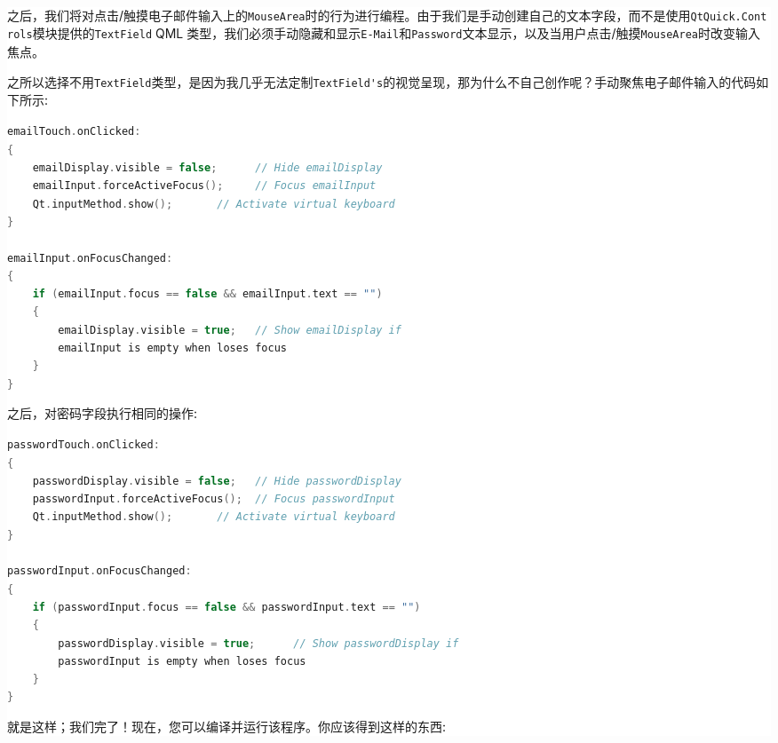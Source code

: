 之后，我们将对点击/触摸电子邮件输入上的`MouseArea`时的行为进行编程。由于我们是手动创建自己的文本字段，而不是使用`QtQuick.Controls`模块提供的`TextField` QML 类型，我们必须手动隐藏和显示`E-Mail`和`Password`文本显示，以及当用户点击/触摸`MouseArea`时改变输入焦点。

之所以选择不用`TextField`类型，是因为我几乎无法定制`TextField's`的视觉呈现，那为什么不自己创作呢？手动聚焦电子邮件输入的代码如下所示:

```cpp
emailTouch.onClicked: 
{ 
    emailDisplay.visible = false;      // Hide emailDisplay 
    emailInput.forceActiveFocus();     // Focus emailInput 
    Qt.inputMethod.show();       // Activate virtual keyboard 
} 

emailInput.onFocusChanged: 
{ 
    if (emailInput.focus == false && emailInput.text == "") 
    { 
        emailDisplay.visible = true;   // Show emailDisplay if 
        emailInput is empty when loses focus 
    } 
} 
```

之后，对密码字段执行相同的操作:

```cpp
passwordTouch.onClicked: 
{ 
    passwordDisplay.visible = false;   // Hide passwordDisplay 
    passwordInput.forceActiveFocus();  // Focus passwordInput 
    Qt.inputMethod.show();       // Activate virtual keyboard 
} 

passwordInput.onFocusChanged: 
{ 
    if (passwordInput.focus == false && passwordInput.text == "") 
    { 
        passwordDisplay.visible = true;      // Show passwordDisplay if  
        passwordInput is empty when loses focus 
    } 
} 
```

就是这样；我们完了！现在，您可以编译并运行该程序。你应该得到这样的东西:
